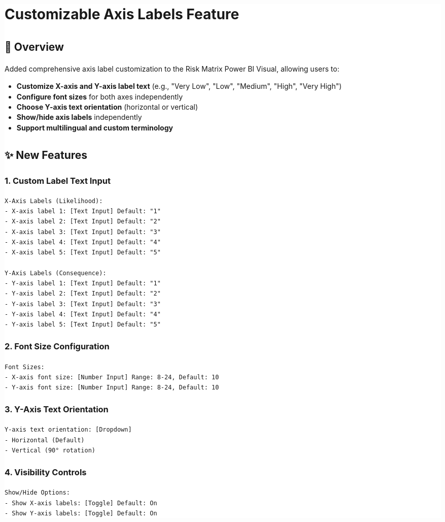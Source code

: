 # Customizable Axis Labels Feature

## 🎯 Overview

Added comprehensive axis label customization to the Risk Matrix Power BI Visual, allowing users to:
- **Customize X-axis and Y-axis label text** (e.g., "Very Low", "Low", "Medium", "High", "Very High")
- **Configure font sizes** for both axes independently  
- **Choose Y-axis text orientation** (horizontal or vertical)
- **Show/hide axis labels** independently
- **Support multilingual and custom terminology**

## ✨ New Features

### 1. **Custom Label Text Input**
```
X-Axis Labels (Likelihood):
- X-axis label 1: [Text Input] Default: "1"
- X-axis label 2: [Text Input] Default: "2"  
- X-axis label 3: [Text Input] Default: "3"
- X-axis label 4: [Text Input] Default: "4"
- X-axis label 5: [Text Input] Default: "5"

Y-Axis Labels (Consequence):
- Y-axis label 1: [Text Input] Default: "1"
- Y-axis label 2: [Text Input] Default: "2"
- Y-axis label 3: [Text Input] Default: "3" 
- Y-axis label 4: [Text Input] Default: "4"
- Y-axis label 5: [Text Input] Default: "5"
```

### 2. **Font Size Configuration**
```
Font Sizes:
- X-axis font size: [Number Input] Range: 8-24, Default: 10
- Y-axis font size: [Number Input] Range: 8-24, Default: 10
```

### 3. **Y-Axis Text Orientation**
```
Y-axis text orientation: [Dropdown]
- Horizontal (Default)
- Vertical (90° rotation)
```

### 4. **Visibility Controls**
```
Show/Hide Options:
- Show X-axis labels: [Toggle] Default: On
- Show Y-axis labels: [Toggle] Default: On
```
